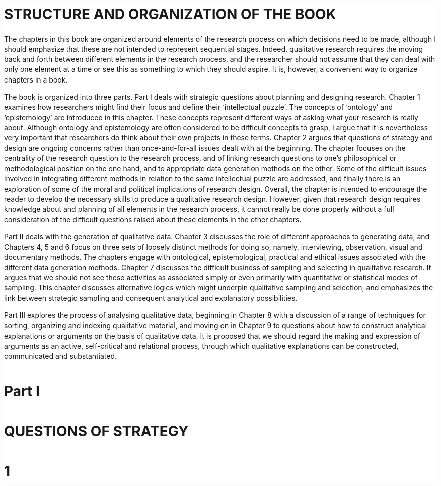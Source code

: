 # STRUCTURE AND ORGANIZATION OF THE BOOK

The chapters in this book are organized around elements of the research process on which decisions need to be made, although I should emphasize that these are not intended to represent sequential stages. Indeed, qualitative research requires the moving back and forth between different elements in the research process, and the researcher should not assume that they can deal with only one element at a time or see this as something to which they should aspire. It is, however, a convenient way to organize chapters in a book.

The book is organized into three parts. Part I deals with strategic questions about planning and designing research. Chapter 1 examines how researchers might find their focus and define their ‘intellectual puzzle’. The concepts of ‘ontology’ and ‘epistemology’ are introduced in this chapter. These concepts represent different ways of asking what your research is really about. Although ontology and epistemology are often considered to be difficult concepts to grasp, I argue that it is nevertheless very important that researchers do think about their own projects in these terms. Chapter 2 argues that questions of strategy and design are ongoing concerns rather than once-and-for-all issues dealt with at the beginning. The chapter focuses on the centrality of the research question to the research process, and of linking research questions to one’s philosophical or methodological position on the one hand, and to appropriate data generation methods on the other. Some of the difficult issues involved in integrating different methods in relation to the same intellectual puzzle are addressed, and finally there is an exploration of some of the moral and political implications of research design. Overall, the chapter is intended to encourage the reader to develop the necessary skills to produce a qualitative research design. However, given that research design requires knowledge about and planning of all elements in the research process, it cannot really be done properly without a full consideration of the difficult questions raised about these elements in the other chapters.

Part II deals with the generation of qualitative data. Chapter 3 discusses the role of different approaches to generating data, and Chapters 4, 5 and 6 focus on three sets of loosely distinct methods for doing so, namely, interviewing, observation, visual and documentary methods. The chapters engage with ontological, epistemological, practical and ethical issues associated with the different data generation methods. Chapter 7 discusses the difficult business of sampling and selecting in qualitative research. It argues that we should not see these activities as associated simply or even primarily with quantitative or statistical modes of sampling. This chapter discusses alternative logics which might underpin qualitative sampling and selection, and emphasizes the link between strategic sampling and consequent analytical and explanatory possibilities.

Part III explores the process of analysing qualitative data, beginning in Chapter 8 with a discussion of a range of techniques for sorting, organizing and indexing qualitative material, and moving on in Chapter 9 to questions about how to construct analytical explanations or arguments on the basis of qualitative data. It is proposed that we should regard the making and expression of arguments as an active, self-critical and relational process, through which qualitative explanations can be constructed, communicated and substantiated.

# Part I

# QUESTIONS OF STRATEGY

# 1
